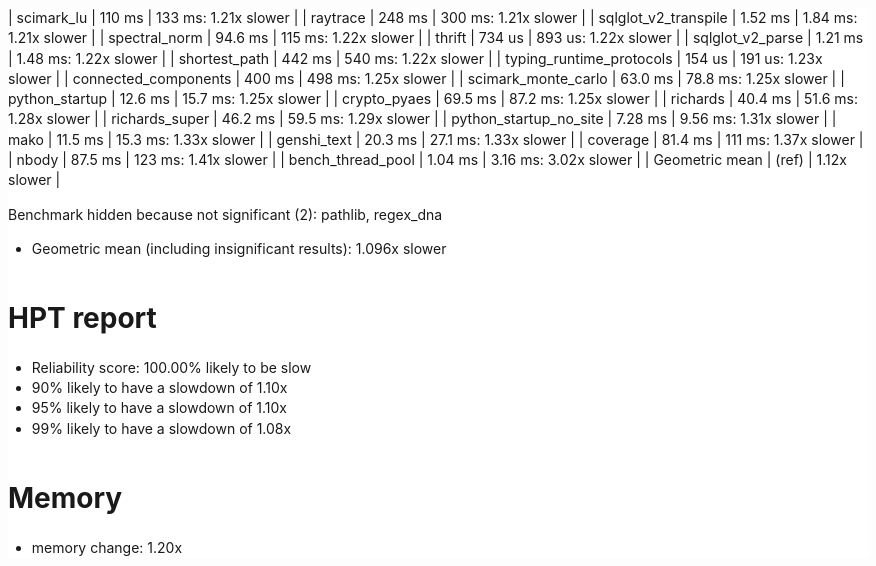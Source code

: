 | scimark_lu                 | 110 ms                                                                                                          | 133 ms: 1.21x slower                                                                                                  |
| raytrace                   | 248 ms                                                                                                          | 300 ms: 1.21x slower                                                                                                  |
| sqlglot_v2_transpile       | 1.52 ms                                                                                                         | 1.84 ms: 1.21x slower                                                                                                 |
| spectral_norm              | 94.6 ms                                                                                                         | 115 ms: 1.22x slower                                                                                                  |
| thrift                     | 734 us                                                                                                          | 893 us: 1.22x slower                                                                                                  |
| sqlglot_v2_parse           | 1.21 ms                                                                                                         | 1.48 ms: 1.22x slower                                                                                                 |
| shortest_path              | 442 ms                                                                                                          | 540 ms: 1.22x slower                                                                                                  |
| typing_runtime_protocols   | 154 us                                                                                                          | 191 us: 1.23x slower                                                                                                  |
| connected_components       | 400 ms                                                                                                          | 498 ms: 1.25x slower                                                                                                  |
| scimark_monte_carlo        | 63.0 ms                                                                                                         | 78.8 ms: 1.25x slower                                                                                                 |
| python_startup             | 12.6 ms                                                                                                         | 15.7 ms: 1.25x slower                                                                                                 |
| crypto_pyaes               | 69.5 ms                                                                                                         | 87.2 ms: 1.25x slower                                                                                                 |
| richards                   | 40.4 ms                                                                                                         | 51.6 ms: 1.28x slower                                                                                                 |
| richards_super             | 46.2 ms                                                                                                         | 59.5 ms: 1.29x slower                                                                                                 |
| python_startup_no_site     | 7.28 ms                                                                                                         | 9.56 ms: 1.31x slower                                                                                                 |
| mako                       | 11.5 ms                                                                                                         | 15.3 ms: 1.33x slower                                                                                                 |
| genshi_text                | 20.3 ms                                                                                                         | 27.1 ms: 1.33x slower                                                                                                 |
| coverage                   | 81.4 ms                                                                                                         | 111 ms: 1.37x slower                                                                                                  |
| nbody                      | 87.5 ms                                                                                                         | 123 ms: 1.41x slower                                                                                                  |
| bench_thread_pool          | 1.04 ms                                                                                                         | 3.16 ms: 3.02x slower                                                                                                 |
| Geometric mean             | (ref)                                                                                                           | 1.12x slower                                                                                                          |

Benchmark hidden because not significant (2): pathlib, regex_dna

- Geometric mean (including insignificant results): 1.096x slower

# HPT report

- Reliability score: 100.00% likely to be slow
- 90% likely to have a slowdown of 1.10x
- 95% likely to have a slowdown of 1.10x
- 99% likely to have a slowdown of 1.08x

# Memory
- memory change: 1.20x